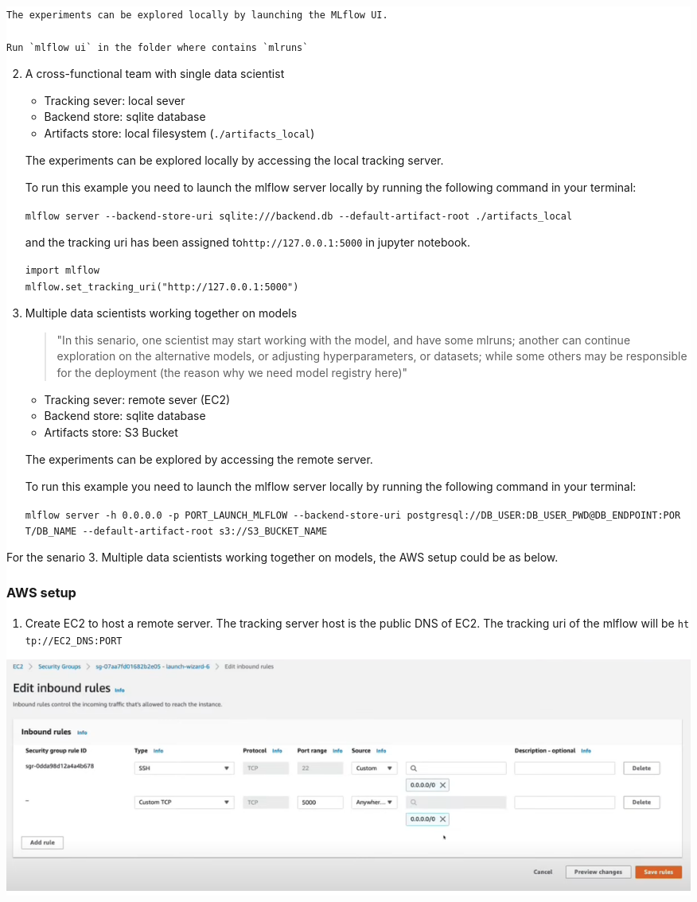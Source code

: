     The experiments can be explored locally by launching the MLflow UI.

    Run `mlflow ui` in the folder where contains `mlruns`


2. A cross-functional team with single data scientist 
    - Tracking sever: local sever
    - Backend store: sqlite database
    - Artifacts store: local filesystem (`./artifacts_local`)

    The experiments can be explored locally by accessing the local tracking server.

    To run this example you need to launch the mlflow server locally by running the following command in your terminal:

    `mlflow server --backend-store-uri sqlite:///backend.db --default-artifact-root ./artifacts_local`    

    and the tracking uri has been assigned to`http://127.0.0.1:5000` in jupyter notebook.
    ``` 
    import mlflow
    mlflow.set_tracking_uri("http://127.0.0.1:5000")
    ```

3. Multiple data scientists working together on models

    >"In this senario, one scientist may start working with the model, and have some mlruns; another can continue exploration on the alternative models, or adjusting hyperparameters, or datasets; while some others may be responsible for the deployment (the reason why we need model registry here)"

    - Tracking sever: remote sever (EC2)
    - Backend store: sqlite database
    - Artifacts store: S3 Bucket

    The experiments can be explored by accessing the remote server.

    To run this example you need to launch the mlflow server locally by running the following command in your terminal:

    `mlflow server -h 0.0.0.0 -p PORT_LAUNCH_MLFLOW --backend-store-uri postgresql://DB_USER:DB_USER_PWD@DB_ENDPOINT:PORT/DB_NAME --default-artifact-root s3://S3_BUCKET_NAME`    

For the senario 3. Multiple data scientists working together on models, the AWS setup could be as below.
### AWS setup

1. Create EC2 to host a remote server. The tracking server host is the public DNS of EC2. The tracking uri of the mlflow will be `http://EC2_DNS:PORT`

![EC2 inbound rules for being accessed](../images/EC2inboundrules.png)
